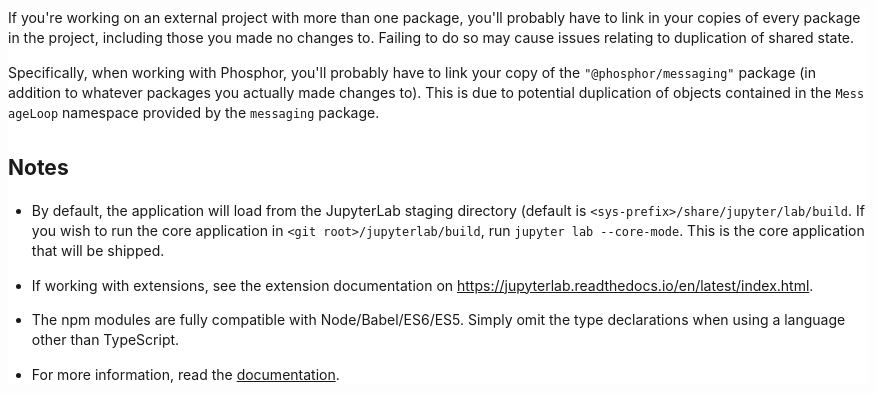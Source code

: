 If you're working on an external project with more than one package, you'll probably have to link in your copies of every package in the project, including those you made no changes to. Failing to do so may cause issues relating to duplication of shared state.

Specifically, when working with Phosphor, you'll probably have to link your copy of the `"@phosphor/messaging"` package (in addition to whatever packages you actually made changes to). This is due to potential duplication of objects contained in the `MessageLoop` namespace provided by the `messaging` package.

## Notes

- By default, the application will load from the JupyterLab staging directory (default is `<sys-prefix>/share/jupyter/lab/build`. If you wish to run
  the core application in `<git root>/jupyterlab/build`,
  run `jupyter lab --core-mode`. This is the core application that will
  be shipped.

- If working with extensions, see the extension documentation on
  https://jupyterlab.readthedocs.io/en/latest/index.html.

- The npm modules are fully compatible with Node/Babel/ES6/ES5. Simply
  omit the type declarations when using a language other than TypeScript.

- For more information, read the [documentation](http://jupyterlab.readthedocs.io/en/latest/).
